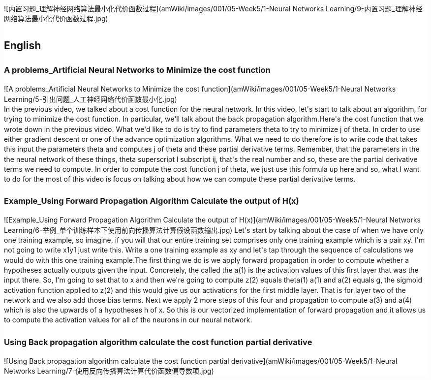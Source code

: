 ![内置习题_理解神经网络算法最小化代价函数过程](amWiki/images/001/05-Week5/1-Neural Networks Learning/9-内置习题_理解神经网络算法最小化代价函数过程.jpg)
## English
### A problems_Artificial Neural Networks to Minimize the cost function
![A problems_Artificial Neural Networks to Minimize the cost function](amWiki/images/001/05-Week5/1-Neural Networks Learning/5-引出问题_人工神经网络代价函数最小化.jpg)  
In the previous video, we talked about a cost function for the neural network. In this video, let's start to talk about an algorithm, for trying to minimize the cost function. In particular, we'll talk about the back propagation algorithm.Here's the cost function that we wrote down in the previous video. What we'd like to do is try to find parameters theta to try to minimize j of theta. In order to use either gradient descent or one of the advance optimization algorithms. What we need to do therefore is to write code that takes this input the parameters theta and computes j of theta and these partial derivative terms. Remember, that the parameters in the the neural network of these things, theta superscript l subscript ij, that's the real number and so, these are the partial derivative terms we need to compute. In order to compute the cost function j of theta, we just use this formula up here and so, what I want to do for the most of this video is focus on talking about how we can compute these partial derivative terms.
### Example_Using Forward Propagation Algorithm Calculate the output of H(x)
![Example_Using Forward Propagation Algorithm Calculate the output of H(x)](amWiki/images/001/05-Week5/1-Neural Networks Learning/6-举例_单个训练样本下使用前向传播算法计算假设函数输出.jpg)
Let's start by talking about the case of when we have only one training example, so imagine, if you will that our entire training set comprises only one training example which is a pair xy. I'm not going to write x1y1 just write this. Write a one training example as xy and let's tap through the sequence of calculations we would do with this one training example.The first thing we do is we apply forward propagation in order to compute whether a hypotheses actually outputs given the input. Concretely, the called the a(1) is the activation values of this first layer that was the input there. So, I'm going to set that to x and then we're going to compute z(2) equals theta(1) a(1) and a(2) equals g, the sigmoid activation function applied to z(2) and this would give us our activations for the first middle layer. That is for layer two of the network and we also add those bias terms. Next we apply 2 more steps of this four and propagation to compute a(3) and a(4) which is also the upwards of a hypotheses h of x. So this is our vectorized implementation of forward propagation and it allows us to compute the activation values for all of the neurons in our neural network.
### Using Back propagation algorithm calculate the cost function partial derivative
![Using Back propagation algorithm calculate the cost function partial derivative](amWiki/images/001/05-Week5/1-Neural Networks Learning/7-使用反向传播算法计算代价函数偏导数项.jpg)  